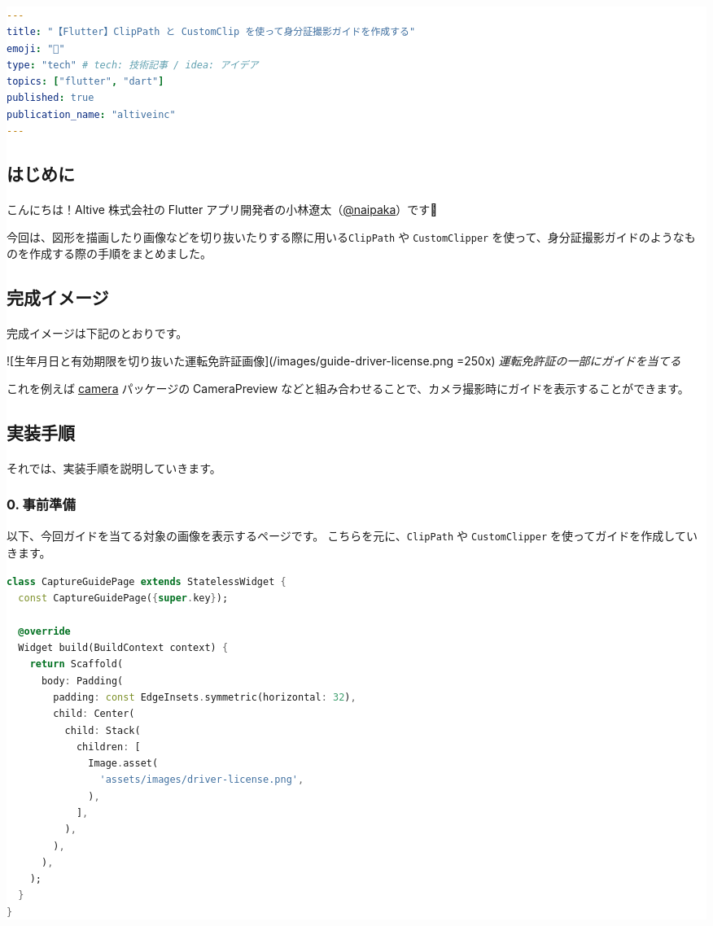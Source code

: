 ```yaml
---
title: "【Flutter】ClipPath と CustomClip を使って身分証撮影ガイドを作成する"
emoji: "🪪"
type: "tech" # tech: 技術記事 / idea: アイデア
topics: ["flutter", "dart"]
published: true
publication_name: "altiveinc"
---
```


## はじめに

こんにちは！Altive 株式会社の Flutter アプリ開発者の小林遼太（[@naipaka](https://twitter.com/naipakapaka)）です🦙

今回は、図形を描画したり画像などを切り抜いたりする際に用いる`ClipPath` や `CustomClipper` を使って、身分証撮影ガイドのようなものを作成する際の手順をまとめました。

## 完成イメージ

完成イメージは下記のとおりです。

![生年月日と有効期限を切り抜いた運転免許証画像](/images/guide-driver-license.png =250x)
*運転免許証の一部にガイドを当てる*

これを例えば [camera](https://pub.dev/packages/camera) パッケージの CameraPreview などと組み合わせることで、カメラ撮影時にガイドを表示することができます。

## 実装手順

それでは、実装手順を説明していきます。

### 0. 事前準備

以下、今回ガイドを当てる対象の画像を表示するページです。
こちらを元に、`ClipPath` や `CustomClipper` を使ってガイドを作成していきます。

```dart
class CaptureGuidePage extends StatelessWidget {
  const CaptureGuidePage({super.key});

  @override
  Widget build(BuildContext context) {
    return Scaffold(
      body: Padding(
        padding: const EdgeInsets.symmetric(horizontal: 32),
        child: Center(
          child: Stack(
            children: [
              Image.asset(
                'assets/images/driver-license.png',
              ),
            ],
          ),
        ),
      ),
    );
  }
}
```
